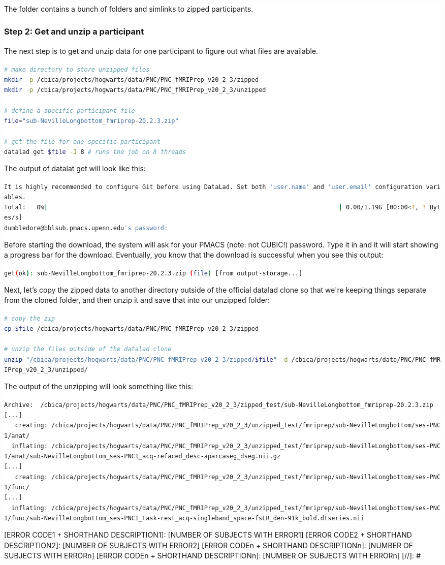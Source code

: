 The folder contains a bunch of folders and simlinks to zipped participants. 

### Step 2: Get and unzip a participant

The next step is to get and unzip data for one participant to figure out what files are available. 

```bash
# make directory to store unzipped files
mkdir -p /cbica/projects/hogwarts/data/PNC/PNC_fMRIPrep_v20_2_3/zipped
mkdir -p /cbica/projects/hogwarts/data/PNC/PNC_fMRIPrep_v20_2_3/unzipped

# define a specific participant file 
file="sub-NevilleLongbottom_fmriprep-20.2.3.zip"

# get the file for one specific participant
datalad get $file -J 8 # runs the job on 8 threads
```

The output of datalat get will look like this: 

```bash
It is highly recommended to configure Git before using DataLad. Set both 'user.name' and 'user.email' configuration variables.
Total:   0%|                                                                                | 0.00/1.19G [00:00<?, ? Bytes/s]
dumbledore@bblsub.pmacs.upenn.edu's password:
```

Before starting the download, the system will ask for your PMACS (note: not CUBIC!) password. Type it in and it will start showing a progress bar for the download. Eventually, you know that the download is successful when you see this output: 

```bash
get(ok): sub-NevilleLongbottom_fmriprep-20.2.3.zip (file) [from output-storage...]
```

Next, let’s copy the zipped data to another directory outside of the official datalad clone so that we're keeping things separate from the cloned folder, and then unzip it and save that into our unzipped folder: 

```bash
# copy the zip
cp $file /cbica/projects/hogwarts/data/PNC/PNC_fMRIPrep_v20_2_3/zipped

# unzip the files outside of the datalad clone
unzip "/cbica/projects/hogwarts/data/PNC/PNC_fMRIPrep_v20_2_3/zipped/$file" -d /cbica/projects/hogwarts/data/PNC/PNC_fMRIPrep_v20_2_3/unzipped/
```

The output of the unzipping will look something like this: 

```bash
Archive:  /cbica/projects/hogwarts/data/PNC/PNC_fMRIPrep_v20_2_3/zipped_test/sub-NevilleLongbottom_fmriprep-20.2.3.zip
[...]
   creating: /cbica/projects/hogwarts/data/PNC/PNC_fMRIPrep_v20_2_3/unzipped_test/fmriprep/sub-NevilleLongbottom/ses-PNC1/anat/
  inflating: /cbica/projects/hogwarts/data/PNC/PNC_fMRIPrep_v20_2_3/unzipped_test/fmriprep/sub-NevilleLongbottom/ses-PNC1/anat/sub-NevilleLongbottom_ses-PNC1_acq-refaced_desc-aparcaseg_dseg.nii.gz
[...]
   creating: /cbica/projects/hogwarts/data/PNC/PNC_fMRIPrep_v20_2_3/unzipped_test/fmriprep/sub-NevilleLongbottom/ses-PNC1/func/
[...]
  inflating: /cbica/projects/hogwarts/data/PNC/PNC_fMRIPrep_v20_2_3/unzipped_test/fmriprep/sub-NevilleLongbottom/ses-PNC1/func/sub-NevilleLongbottom_ses-PNC1_task-rest_acq-singleband_space-fsLR_den-91k_bold.dtseries.nii
```


[ERROR CODE1 + SHORTHAND DESCRIPTION1]: [NUMBER OF SUBJECTS WITH ERROR1]
[ERROR CODE2 + SHORTHAND DESCRIPTION2]: [NUMBER OF SUBJECTS WITH ERROR2]
[ERROR CODEn + SHORTHAND DESCRIPTIONn]: [NUMBER OF SUBJECTS WITH ERRORn]
[ERROR CODEn + SHORTHAND DESCRIPTIONn]: [NUMBER OF SUBJECTS WITH ERRORn]
[//]: #